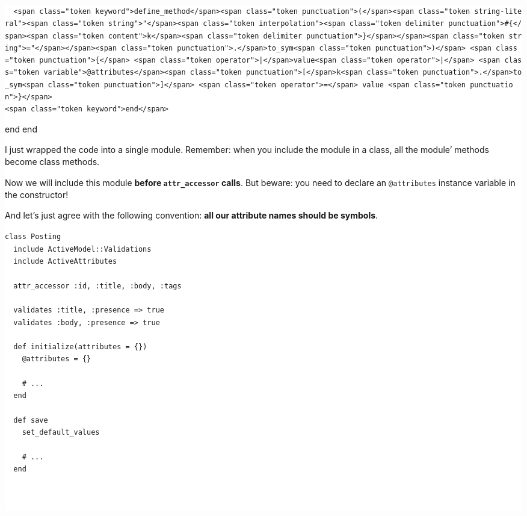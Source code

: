       <span class="token keyword">define_method</span><span class="token punctuation">(</span><span class="token string-literal"><span class="token string">"</span><span class="token interpolation"><span class="token delimiter punctuation">#{</span><span class="token content">k</span><span class="token delimiter punctuation">}</span></span><span class="token string">="</span></span><span class="token punctuation">.</span>to_sym<span class="token punctuation">)</span> <span class="token punctuation">{</span> <span class="token operator">|</span>value<span class="token operator">|</span> <span class="token variable">@attributes</span><span class="token punctuation">[</span>k<span class="token punctuation">.</span>to_sym<span class="token punctuation">]</span> <span class="token operator">=</span> value <span class="token punctuation">}</span>
    <span class="token keyword">end</span>
  <span class="token keyword">end</span>
<span class="token keyword">end</span>
</code></pre>
<p>I just wrapped the code into a single module. Remember: when you include the module in a class, all the module&rsquo; methods become class methods.</p>

<p>Now we will include this module <strong>before <code>attr_accessor</code> calls</strong>. But beware: you need to declare an <code>@attributes</code> instance variable in the constructor!</p>

<p>And let&rsquo;s just agree with the following convention: <strong>all our attribute names should be symbols</strong>.</p>

<pre><code class="language-ruby"><span class="token keyword">class</span> <span class="token class-name">Posting</span>
  <span class="token keyword">include</span> ActiveModel<span class="token double-colon punctuation">::</span>Validations
  <span class="token keyword">include</span> ActiveAttributes

  attr_accessor <span class="token symbol">:id</span><span class="token punctuation">,</span> <span class="token symbol">:title</span><span class="token punctuation">,</span> <span class="token symbol">:body</span><span class="token punctuation">,</span> <span class="token symbol">:tags</span>

  validates <span class="token symbol">:title</span><span class="token punctuation">,</span> <span class="token symbol">:presence</span> <span class="token operator">=></span> <span class="token boolean">true</span>
  validates <span class="token symbol">:body</span><span class="token punctuation">,</span> <span class="token symbol">:presence</span> <span class="token operator">=></span> <span class="token boolean">true</span>

  <span class="token keyword">def</span> <span class="token method-definition"><span class="token function">initialize</span></span><span class="token punctuation">(</span>attributes <span class="token operator">=</span> <span class="token punctuation">{</span><span class="token punctuation">}</span><span class="token punctuation">)</span>
    <span class="token variable">@attributes</span> <span class="token operator">=</span> <span class="token punctuation">{</span><span class="token punctuation">}</span>

    <span class="token comment"># ...</span>
  <span class="token keyword">end</span>

  <span class="token keyword">def</span> <span class="token method-definition"><span class="token function">save</span></span>
    set_default_values

    <span class="token comment"># ...</span>
  <span class="token keyword">end</span>
